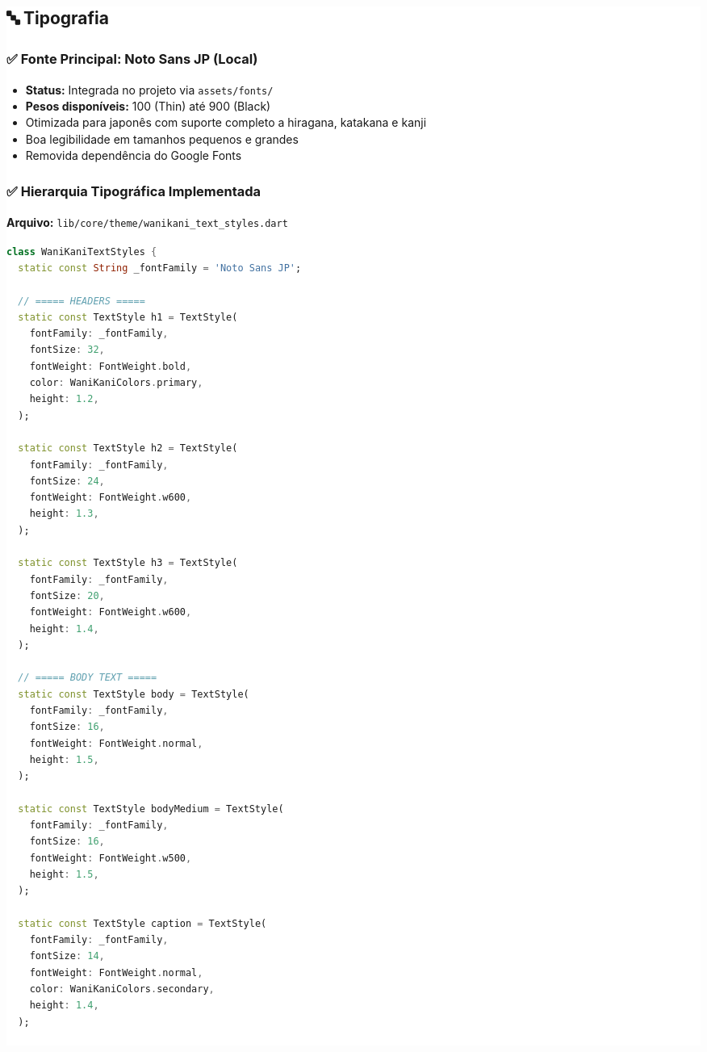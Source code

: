 
## 🔤 Tipografia

### ✅ Fonte Principal: **Noto Sans JP** (Local)
- **Status:** Integrada no projeto via `assets/fonts/`
- **Pesos disponíveis:** 100 (Thin) até 900 (Black)
- Otimizada para japonês com suporte completo a hiragana, katakana e kanji
- Boa legibilidade em tamanhos pequenos e grandes
- Removida dependência do Google Fonts

### ✅ Hierarquia Tipográfica Implementada
**Arquivo:** `lib/core/theme/wanikani_text_styles.dart`

```dart
class WaniKaniTextStyles {
  static const String _fontFamily = 'Noto Sans JP';
  
  // ===== HEADERS =====
  static const TextStyle h1 = TextStyle(
    fontFamily: _fontFamily,
    fontSize: 32,
    fontWeight: FontWeight.bold,
    color: WaniKaniColors.primary,
    height: 1.2,
  );
  
  static const TextStyle h2 = TextStyle(
    fontFamily: _fontFamily,
    fontSize: 24,
    fontWeight: FontWeight.w600,
    height: 1.3,
  );
  
  static const TextStyle h3 = TextStyle(
    fontFamily: _fontFamily,
    fontSize: 20,
    fontWeight: FontWeight.w600,
    height: 1.4,
  );
  
  // ===== BODY TEXT =====
  static const TextStyle body = TextStyle(
    fontFamily: _fontFamily,
    fontSize: 16,
    fontWeight: FontWeight.normal,
    height: 1.5,
  );
  
  static const TextStyle bodyMedium = TextStyle(
    fontFamily: _fontFamily,
    fontSize: 16,
    fontWeight: FontWeight.w500,
    height: 1.5,
  );
  
  static const TextStyle caption = TextStyle(
    fontFamily: _fontFamily,
    fontSize: 14,
    fontWeight: FontWeight.normal,
    color: WaniKaniColors.secondary,
    height: 1.4,
  );
  
```